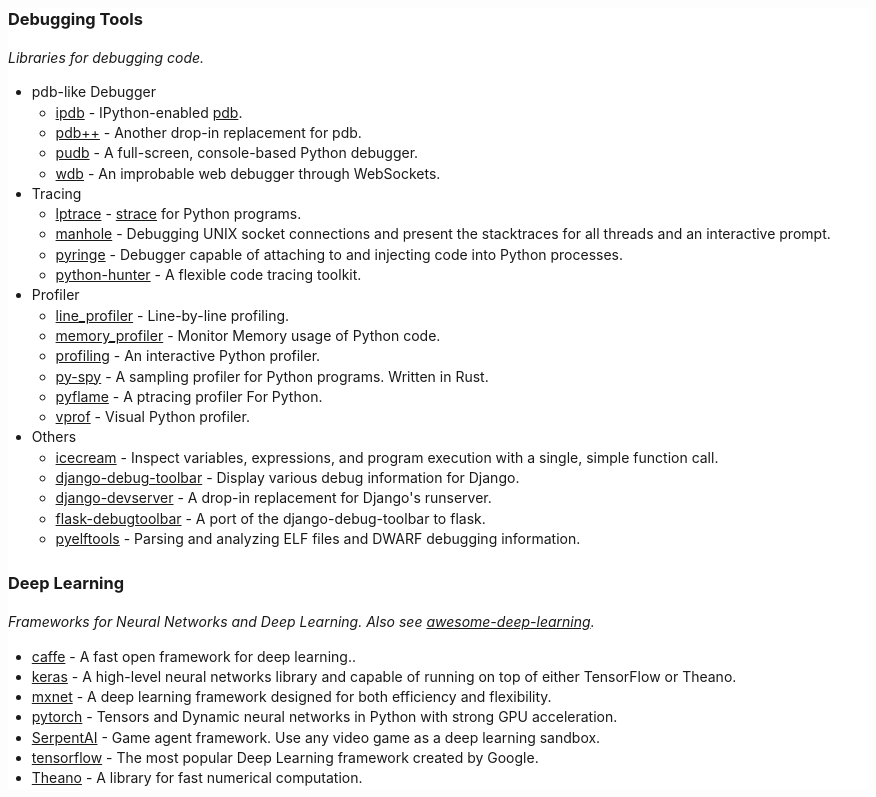 ### Debugging Tools

_Libraries for debugging code._

* pdb-like Debugger
  * [ipdb](https://github.com/gotcha/ipdb) - IPython-enabled [pdb](https://docs.python.org/3/library/pdb.html).
  * [pdb++](https://github.com/antocuni/pdb) - Another drop-in replacement for pdb.
  * [pudb](https://github.com/inducer/pudb) - A full-screen, console-based Python debugger.
  * [wdb](https://github.com/Kozea/wdb) - An improbable web debugger through WebSockets.
* Tracing
  * [lptrace](https://github.com/khamidou/lptrace) - [strace](http://man7.org/linux/man-pages/man1/strace.1.html) for Python programs.
  * [manhole](https://github.com/ionelmc/python-manhole) - Debugging UNIX socket connections and present the stacktraces for all threads and an interactive prompt.
  * [pyringe](https://github.com/google/pyringe) - Debugger capable of attaching to and injecting code into Python processes.
  * [python-hunter](https://github.com/ionelmc/python-hunter) - A flexible code tracing toolkit.
* Profiler
  * [line\_profiler](https://github.com/rkern/line_profiler) - Line-by-line profiling.
  * [memory\_profiler](https://github.com/fabianp/memory_profiler) - Monitor Memory usage of Python code.
  * [profiling](https://github.com/what-studio/profiling) - An interactive Python profiler.
  * [py-spy](https://github.com/benfred/py-spy) - A sampling profiler for Python programs. Written in Rust.
  * [pyflame](https://github.com/uber/pyflame) - A ptracing profiler For Python.
  * [vprof](https://github.com/nvdv/vprof) - Visual Python profiler.
* Others
  * [icecream](https://github.com/gruns/icecream) - Inspect variables, expressions, and program execution with a single, simple function call.
  * [django-debug-toolbar](https://github.com/jazzband/django-debug-toolbar) - Display various debug information for Django.
  * [django-devserver](https://github.com/dcramer/django-devserver) - A drop-in replacement for Django's runserver.
  * [flask-debugtoolbar](https://github.com/mgood/flask-debugtoolbar) - A port of the django-debug-toolbar to flask.
  * [pyelftools](https://github.com/eliben/pyelftools) - Parsing and analyzing ELF files and DWARF debugging information.

### Deep Learning

_Frameworks for Neural Networks and Deep Learning. Also see_ [_awesome-deep-learning_](https://github.com/ChristosChristofidis/awesome-deep-learning)_._

* [caffe](https://github.com/BVLC/caffe) - A fast open framework for deep learning..
* [keras](https://github.com/keras-team/keras) - A high-level neural networks library and capable of running on top of either TensorFlow or Theano.
* [mxnet](https://github.com/dmlc/mxnet) - A deep learning framework designed for both efficiency and flexibility.
* [pytorch](https://github.com/pytorch/pytorch) - Tensors and Dynamic neural networks in Python with strong GPU acceleration.
* [SerpentAI](https://github.com/SerpentAI/SerpentAI) - Game agent framework. Use any video game as a deep learning sandbox.
* [tensorflow](https://github.com/tensorflow/tensorflow) - The most popular Deep Learning framework created by Google.
* [Theano](https://github.com/Theano/Theano) - A library for fast numerical computation.
